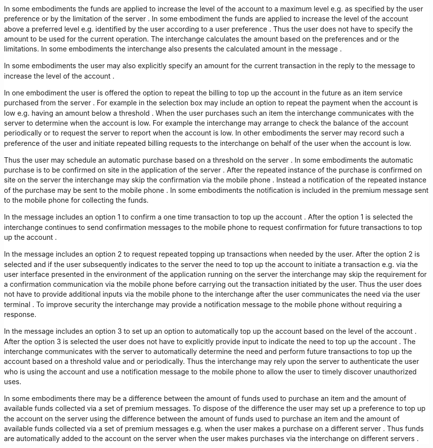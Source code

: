 In some embodiments the funds are applied to increase the level of the account to a maximum level e.g. as specified by the user preference or by the limitation of the server . In some embodiment the funds are applied to increase the level of the account above a preferred level e.g. identified by the user according to a user preference . Thus the user does not have to specify the amount to be used for the current operation. The interchange calculates the amount based on the preferences and or the limitations. In some embodiments the interchange also presents the calculated amount in the message .

In some embodiments the user may also explicitly specify an amount for the current transaction in the reply to the message to increase the level of the account .

In one embodiment the user is offered the option to repeat the billing to top up the account in the future as an item service purchased from the server . For example in the selection box may include an option to repeat the payment when the account is low e.g. having an amount below a threshold . When the user purchases such an item the interchange communicates with the server to determine when the account is low. For example the interchange may arrange to check the balance of the account periodically or to request the server to report when the account is low. In other embodiments the server may record such a preference of the user and initiate repeated billing requests to the interchange on behalf of the user when the account is low.

Thus the user may schedule an automatic purchase based on a threshold on the server . In some embodiments the automatic purchase is to be confirmed on site in the application of the server . After the repeated instance of the purchase is confirmed on site on the server the interchange may skip the confirmation via the mobile phone . Instead a notification of the repeated instance of the purchase may be sent to the mobile phone . In some embodiments the notification is included in the premium message sent to the mobile phone for collecting the funds.

In the message includes an option 1 to confirm a one time transaction to top up the account . After the option 1 is selected the interchange continues to send confirmation messages to the mobile phone to request confirmation for future transactions to top up the account .

In the message includes an option 2 to request repeated topping up transactions when needed by the user. After the option 2 is selected and if the user subsequently indicates to the server the need to top up the account to initiate a transaction e.g. via the user interface presented in the environment of the application running on the server the interchange may skip the requirement for a confirmation communication via the mobile phone before carrying out the transaction initiated by the user. Thus the user does not have to provide additional inputs via the mobile phone to the interchange after the user communicates the need via the user terminal . To improve security the interchange may provide a notification message to the mobile phone without requiring a response.

In the message includes an option 3 to set up an option to automatically top up the account based on the level of the account . After the option 3 is selected the user does not have to explicitly provide input to indicate the need to top up the account . The interchange communicates with the server to automatically determine the need and perform future transactions to top up the account based on a threshold value and or periodically. Thus the interchange may rely upon the server to authenticate the user who is using the account and use a notification message to the mobile phone to allow the user to timely discover unauthorized uses.

In some embodiments there may be a difference between the amount of funds used to purchase an item and the amount of available funds collected via a set of premium messages. To dispose of the difference the user may set up a preference to top up the account on the server using the difference between the amount of funds used to purchase an item and the amount of available funds collected via a set of premium messages e.g. when the user makes a purchase on a different server . Thus funds are automatically added to the account on the server when the user makes purchases via the interchange on different servers .
